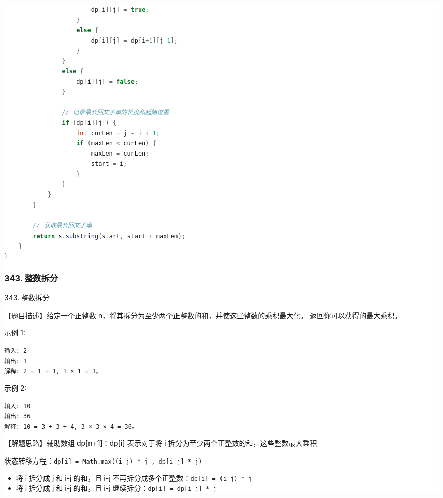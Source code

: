 ```java
                        dp[i][j] = true;                      
                    }
                    else {
                        dp[i][j] = dp[i+1][j-1];
                    }
                }
                else {
                    dp[i][j] = false;
                }
                
                // 记录最长回文子串的长度和起始位置
                if (dp[i][j]) {
                    int curLen = j - i + 1;
                    if (maxLen < curLen) {
                        maxLen = curLen;
                        start = i;
                    }
                }
            }
        }
        
        // 获取最长回文子串
        return s.substring(start, start + maxLen);
    }
}
```

### 343. 整数拆分

[343. 整数拆分](https://leetcode-cn.com/problems/integer-break/)

【题目描述】给定一个正整数 n，将其拆分为至少两个正整数的和，并使这些整数的乘积最大化。 返回你可以获得的最大乘积。

示例 1:

```
输入: 2
输出: 1
解释: 2 = 1 + 1, 1 × 1 = 1。
```


示例 2:

```
输入: 10
输出: 36
解释: 10 = 3 + 3 + 4, 3 × 3 × 4 = 36。
```

【解题思路】辅助数组 dp[n+1]：dp[i] 表示对于将 i 拆分为至少两个正整数的和，这些整数最大乘积

状态转移方程：`dp[i] = Math.max((i-j) * j , dp[i-j] * j)`

- 将 i 拆分成 j 和 i-j 的和，且 i-j 不再拆分成多个正整数：`dp[i] = (i-j) * j`
- 将 i 拆分成 j 和 i-j 的和，且 i-j 继续拆分：`dp[i] = dp[i-j] * j`
